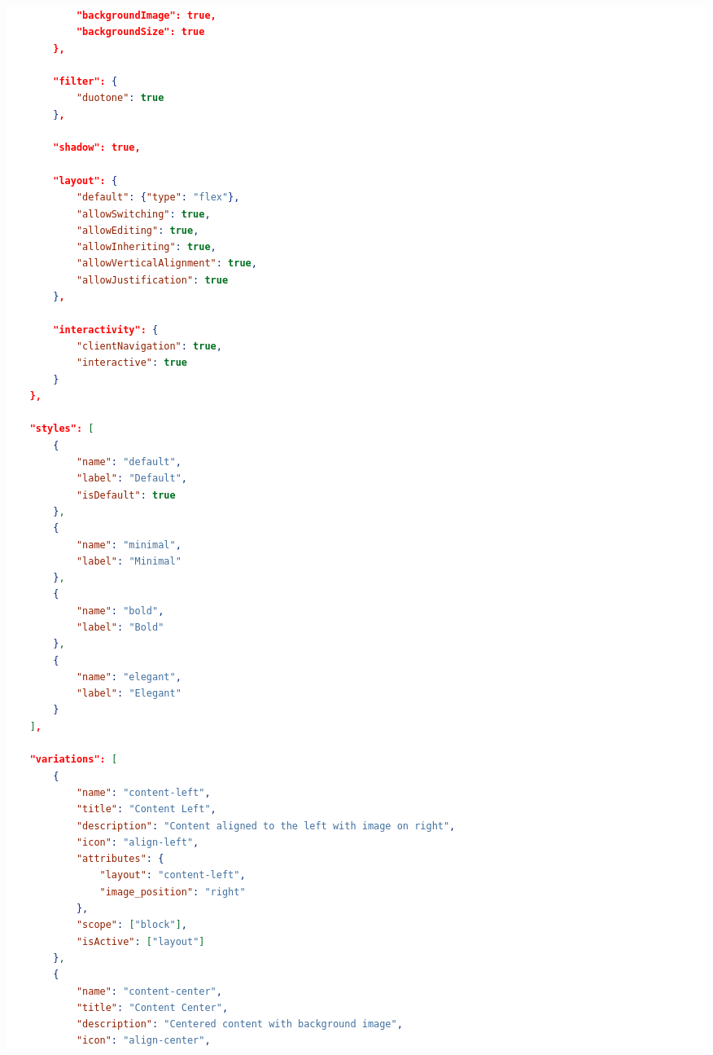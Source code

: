 ```json
            "backgroundImage": true,
            "backgroundSize": true
        },
        
        "filter": {
            "duotone": true
        },
        
        "shadow": true,
        
        "layout": {
            "default": {"type": "flex"},
            "allowSwitching": true,
            "allowEditing": true,
            "allowInheriting": true,
            "allowVerticalAlignment": true,
            "allowJustification": true
        },
        
        "interactivity": {
            "clientNavigation": true,
            "interactive": true
        }
    },
    
    "styles": [
        {
            "name": "default",
            "label": "Default",
            "isDefault": true
        },
        {
            "name": "minimal",
            "label": "Minimal"
        },
        {
            "name": "bold",
            "label": "Bold"
        },
        {
            "name": "elegant",
            "label": "Elegant"
        }
    ],
    
    "variations": [
        {
            "name": "content-left",
            "title": "Content Left",
            "description": "Content aligned to the left with image on right",
            "icon": "align-left",
            "attributes": {
                "layout": "content-left",
                "image_position": "right"
            },
            "scope": ["block"],
            "isActive": ["layout"]
        },
        {
            "name": "content-center",
            "title": "Content Center",
            "description": "Centered content with background image",
            "icon": "align-center",
```